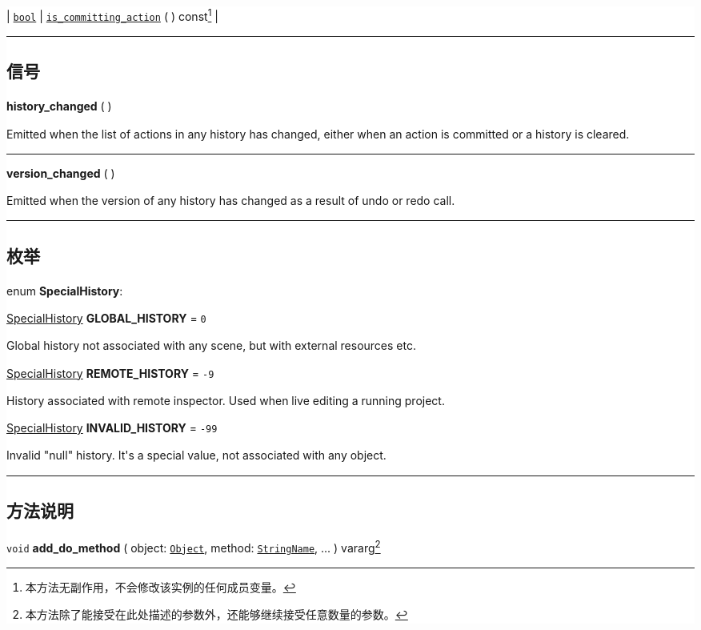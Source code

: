 | [`bool`](class_bool.md)         | [`is_committing_action`](class_editorundoredomanagermd#class_editorundoredomanager_method_is_committing_action) ( ) const[^const]                                                                                                                                                                      |



---

## 信号

<div id="_class_class_editorundoredomanager_signal_history_changed"></div>

**history_changed** ( ) <div id="class_editorundoredomanager_signal_history_changed"></div>

Emitted when the list of actions in any history has changed, either when an action is committed or a history is cleared.



---

<div id="_class_class_editorundoredomanager_signal_version_changed"></div>

**version_changed** ( ) <div id="class_editorundoredomanager_signal_version_changed"></div>

Emitted when the version of any history has changed as a result of undo or redo call.



---

## 枚举

<div id="_class_enum_editorundoredomanager_specialhistory"></div>

enum **SpecialHistory**: <div id="enum_editorundoredomanager_specialhistory"></div>

<div id="_class_editorundoredomanager_constant_global_history"></div>

[SpecialHistory](#enum_editorundoredomanager_specialhistory) **GLOBAL_HISTORY** = ``0``

Global history not associated with any scene, but with external resources etc.

<div id="_class_editorundoredomanager_constant_remote_history"></div>

[SpecialHistory](#enum_editorundoredomanager_specialhistory) **REMOTE_HISTORY** = ``-9``

History associated with remote inspector. Used when live editing a running project.

<div id="_class_editorundoredomanager_constant_invalid_history"></div>

[SpecialHistory](#enum_editorundoredomanager_specialhistory) **INVALID_HISTORY** = ``-99``

Invalid "null" history. It's a special value, not associated with any object.



---

## 方法说明

<div id="_class_editorundoredomanager_method_add_do_method"></div>

`void` **add_do_method** ( object: [`Object`](class_object.md), method: [`StringName`](class_stringname.md), ... ) vararg[^vararg]<div id="class_editorundoredomanager_method_add_do_method"></div>


[^virtual]: 本方法通常需要用户覆盖才能生效。
[^const]: 本方法无副作用，不会修改该实例的任何成员变量。
[^vararg]: 本方法除了能接受在此处描述的参数外，还能够继续接受任意数量的参数。
[^constructor]: 本方法用于构造某个类型。
[^static]: 调用本方法无需实例，可直接使用类名进行调用。
[^operator]: 本方法描述的是使用本类型作为左操作数的有效运算符。
[^bitfield]: 这个值是由下列位标志构成位掩码的整数。
[^void]: 无返回值。
